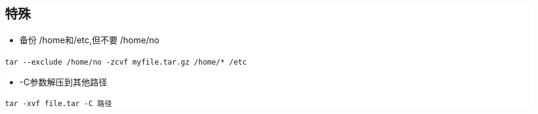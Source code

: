 ## 特殊
- 备份 /home和/etc,但不要 /home/no
```
tar --exclude /home/no -zcvf myfile.tar.gz /home/* /etc
```
- -C参数解压到其他路径
```
tar -xvf file.tar -C 路径
```